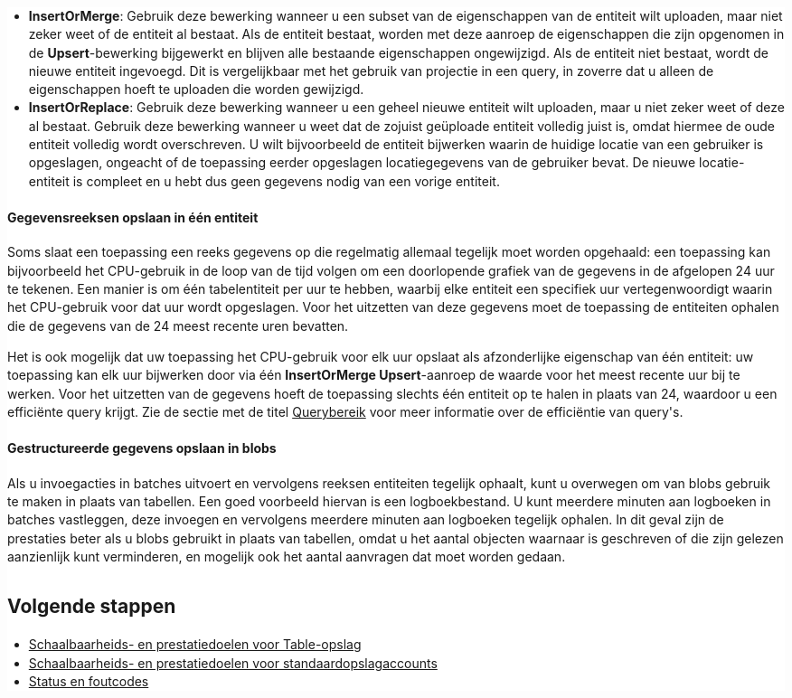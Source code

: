 - **InsertOrMerge**: Gebruik deze bewerking wanneer u een subset van de eigenschappen van de entiteit wilt uploaden, maar niet zeker weet of de entiteit al bestaat. Als de entiteit bestaat, worden met deze aanroep de eigenschappen die zijn opgenomen in de **Upsert**-bewerking bijgewerkt en blijven alle bestaande eigenschappen ongewijzigd. Als de entiteit niet bestaat, wordt de nieuwe entiteit ingevoegd. Dit is vergelijkbaar met het gebruik van projectie in een query, in zoverre dat u alleen de eigenschappen hoeft te uploaden die worden gewijzigd.
- **InsertOrReplace**: Gebruik deze bewerking wanneer u een geheel nieuwe entiteit wilt uploaden, maar u niet zeker weet of deze al bestaat. Gebruik deze bewerking wanneer u weet dat de zojuist geüploade entiteit volledig juist is, omdat hiermee de oude entiteit volledig wordt overschreven. U wilt bijvoorbeeld de entiteit bijwerken waarin de huidige locatie van een gebruiker is opgeslagen, ongeacht of de toepassing eerder opgeslagen locatiegegevens van de gebruiker bevat. De nieuwe locatie-entiteit is compleet en u hebt dus geen gegevens nodig van een vorige entiteit.

#### <a name="storing-data-series-in-a-single-entity"></a>Gegevensreeksen opslaan in één entiteit

Soms slaat een toepassing een reeks gegevens op die regelmatig allemaal tegelijk moet worden opgehaald: een toepassing kan bijvoorbeeld het CPU-gebruik in de loop van de tijd volgen om een doorlopende grafiek van de gegevens in de afgelopen 24 uur te tekenen. Een manier is om één tabelentiteit per uur te hebben, waarbij elke entiteit een specifiek uur vertegenwoordigt waarin het CPU-gebruik voor dat uur wordt opgeslagen. Voor het uitzetten van deze gegevens moet de toepassing de entiteiten ophalen die de gegevens van de 24 meest recente uren bevatten.  

Het is ook mogelijk dat uw toepassing het CPU-gebruik voor elk uur opslaat als afzonderlijke eigenschap van één entiteit: uw toepassing kan elk uur bijwerken door via één **InsertOrMerge Upsert**-aanroep de waarde voor het meest recente uur bij te werken. Voor het uitzetten van de gegevens hoeft de toepassing slechts één entiteit op te halen in plaats van 24, waardoor u een efficiënte query krijgt. Zie de sectie met de titel [Querybereik](#query-scope) voor meer informatie over de efficiëntie van query's.

#### <a name="storing-structured-data-in-blobs"></a>Gestructureerde gegevens opslaan in blobs

Als u invoegacties in batches uitvoert en vervolgens reeksen entiteiten tegelijk ophaalt, kunt u overwegen om van blobs gebruik te maken in plaats van tabellen. Een goed voorbeeld hiervan is een logboekbestand. U kunt meerdere minuten aan logboeken in batches vastleggen, deze invoegen en vervolgens meerdere minuten aan logboeken tegelijk ophalen. In dit geval zijn de prestaties beter als u blobs gebruikt in plaats van tabellen, omdat u het aantal objecten waarnaar is geschreven of die zijn gelezen aanzienlijk kunt verminderen, en mogelijk ook het aantal aanvragen dat moet worden gedaan.  

## <a name="next-steps"></a>Volgende stappen

- [Schaalbaarheids- en prestatiedoelen voor Table-opslag](scalability-targets.md)
- [Schaalbaarheids- en prestatiedoelen voor standaardopslagaccounts](../common/scalability-targets-standard-account.md?toc=%2fazure%2fstorage%2ftables%2ftoc.json)
- [Status en foutcodes](/rest/api/storageservices/Status-and-Error-Codes2)
